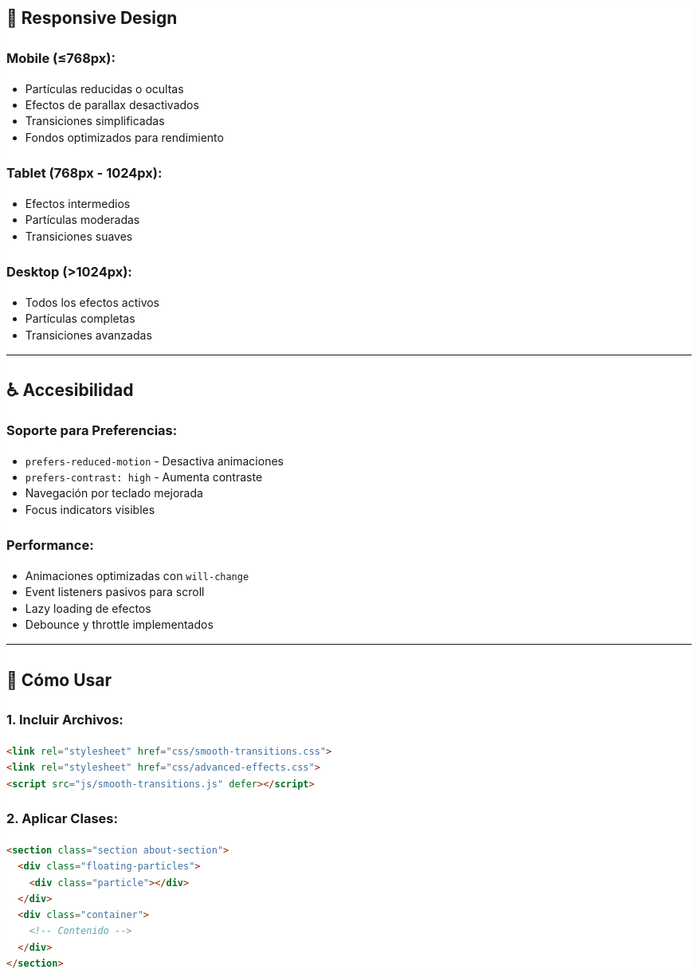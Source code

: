 
## 📱 **Responsive Design**

### **Mobile (≤768px):**
- Partículas reducidas o ocultas
- Efectos de parallax desactivados
- Transiciones simplificadas
- Fondos optimizados para rendimiento

### **Tablet (768px - 1024px):**
- Efectos intermedios
- Partículas moderadas
- Transiciones suaves

### **Desktop (>1024px):**
- Todos los efectos activos
- Partículas completas
- Transiciones avanzadas

---

## ♿ **Accesibilidad**

### **Soporte para Preferencias:**
- `prefers-reduced-motion` - Desactiva animaciones
- `prefers-contrast: high` - Aumenta contraste
- Navegación por teclado mejorada
- Focus indicators visibles

### **Performance:**
- Animaciones optimizadas con `will-change`
- Event listeners pasivos para scroll
- Lazy loading de efectos
- Debounce y throttle implementados

---

## 🚀 **Cómo Usar**

### **1. Incluir Archivos:**
```html
<link rel="stylesheet" href="css/smooth-transitions.css">
<link rel="stylesheet" href="css/advanced-effects.css">
<script src="js/smooth-transitions.js" defer></script>
```

### **2. Aplicar Clases:**
```html
<section class="section about-section">
  <div class="floating-particles">
    <div class="particle"></div>
  </div>
  <div class="container">
    <!-- Contenido -->
  </div>
</section>
```
